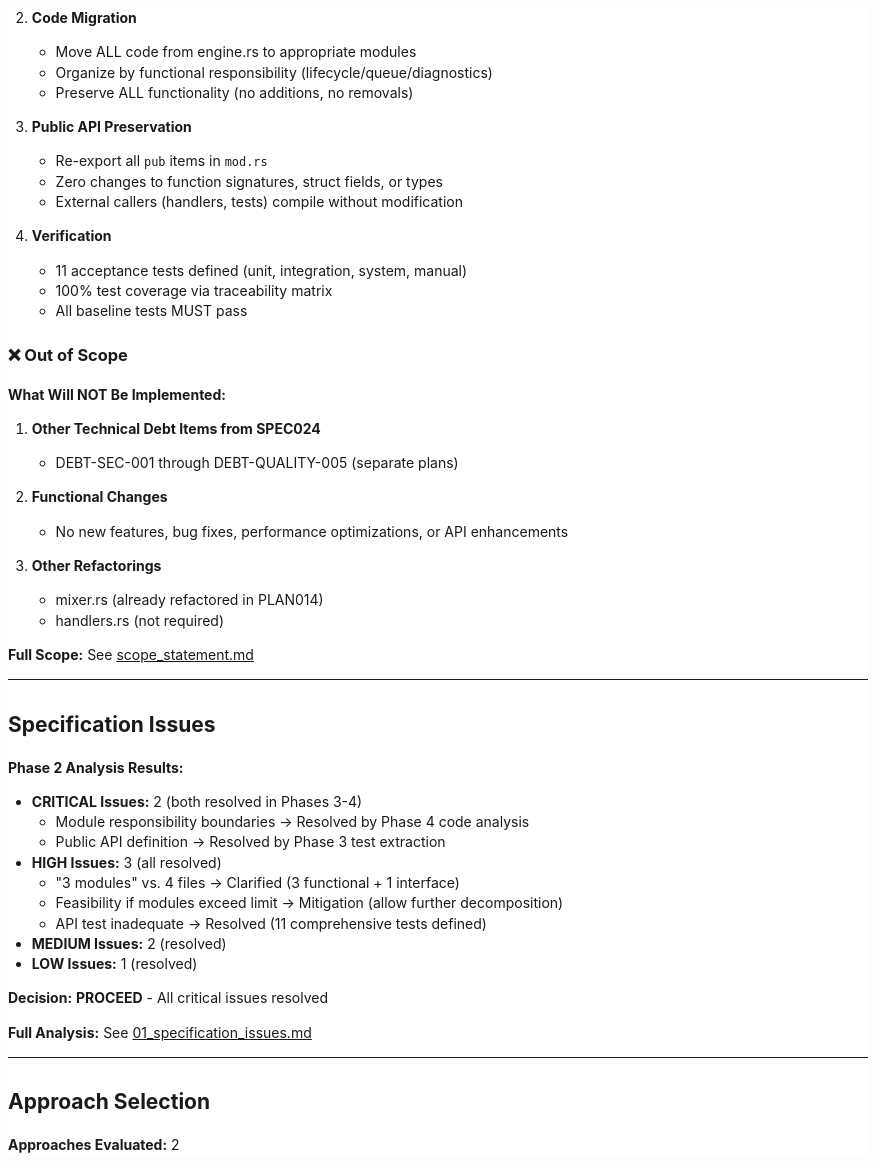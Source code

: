 2. **Code Migration**
   - Move ALL code from engine.rs to appropriate modules
   - Organize by functional responsibility (lifecycle/queue/diagnostics)
   - Preserve ALL functionality (no additions, no removals)

3. **Public API Preservation**
   - Re-export all `pub` items in `mod.rs`
   - Zero changes to function signatures, struct fields, or types
   - External callers (handlers, tests) compile without modification

4. **Verification**
   - 11 acceptance tests defined (unit, integration, system, manual)
   - 100% test coverage via traceability matrix
   - All baseline tests MUST pass

### ❌ Out of Scope

**What Will NOT Be Implemented:**

1. **Other Technical Debt Items from SPEC024**
   - DEBT-SEC-001 through DEBT-QUALITY-005 (separate plans)

2. **Functional Changes**
   - No new features, bug fixes, performance optimizations, or API enhancements

3. **Other Refactorings**
   - mixer.rs (already refactored in PLAN014)
   - handlers.rs (not required)

**Full Scope:** See [scope_statement.md](scope_statement.md)

---

## Specification Issues

**Phase 2 Analysis Results:**
- **CRITICAL Issues:** 2 (both resolved in Phases 3-4)
  - Module responsibility boundaries → Resolved by Phase 4 code analysis
  - Public API definition → Resolved by Phase 3 test extraction
- **HIGH Issues:** 3 (all resolved)
  - "3 modules" vs. 4 files → Clarified (3 functional + 1 interface)
  - Feasibility if modules exceed limit → Mitigation (allow further decomposition)
  - API test inadequate → Resolved (11 comprehensive tests defined)
- **MEDIUM Issues:** 2 (resolved)
- **LOW Issues:** 1 (resolved)

**Decision:** **PROCEED** - All critical issues resolved

**Full Analysis:** See [01_specification_issues.md](01_specification_issues.md)

---

## Approach Selection

**Approaches Evaluated:** 2
